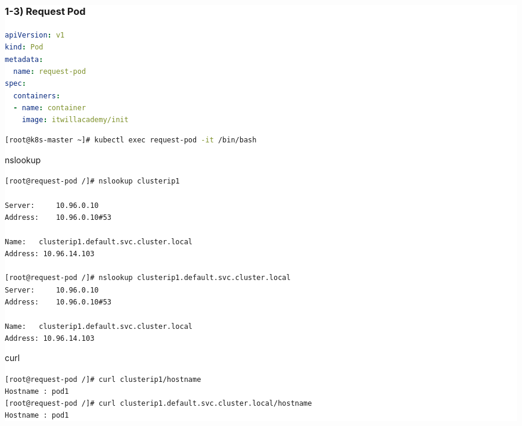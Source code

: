   ### 1-3) Request Pod

```yml
apiVersion: v1
kind: Pod
metadata:
  name: request-pod
spec:
  containers:
  - name: container
    image: itwillacademy/init
```
```bash
[root@k8s-master ~]# kubectl exec request-pod -it /bin/bash

```
nslookup

```bash
[root@request-pod /]# nslookup clusterip1

Server:		10.96.0.10
Address:	10.96.0.10#53

Name:	clusterip1.default.svc.cluster.local
Address: 10.96.14.103

[root@request-pod /]# nslookup clusterip1.default.svc.cluster.local
Server:		10.96.0.10
Address:	10.96.0.10#53

Name:	clusterip1.default.svc.cluster.local
Address: 10.96.14.103

```

curl

```bash
[root@request-pod /]# curl clusterip1/hostname
Hostname : pod1
[root@request-pod /]# curl clusterip1.default.svc.cluster.local/hostname
Hostname : pod1

```